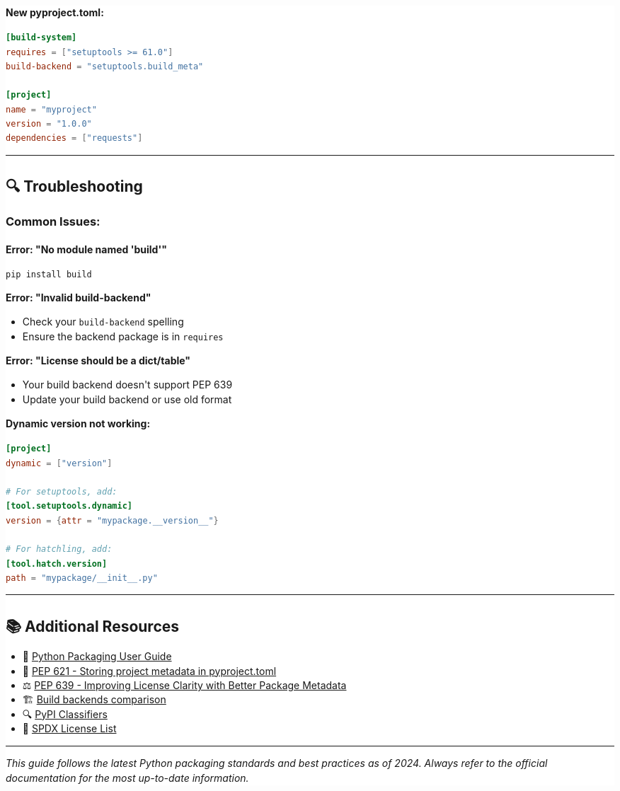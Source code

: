 **New pyproject.toml:**
```toml
[build-system]
requires = ["setuptools >= 61.0"]
build-backend = "setuptools.build_meta"

[project]
name = "myproject"
version = "1.0.0"
dependencies = ["requests"]
```

---

## 🔍 Troubleshooting

### Common Issues:

**Error: "No module named 'build'"**
```bash
pip install build
```

**Error: "Invalid build-backend"**
- Check your `build-backend` spelling
- Ensure the backend package is in `requires`

**Error: "License should be a dict/table"**
- Your build backend doesn't support PEP 639
- Update your build backend or use old format

**Dynamic version not working:**
```toml
[project]
dynamic = ["version"]

# For setuptools, add:
[tool.setuptools.dynamic]
version = {attr = "mypackage.__version__"}

# For hatchling, add:
[tool.hatch.version]
path = "mypackage/__init__.py"
```

---

## 📚 Additional Resources

- 📖 [Python Packaging User Guide](https://packaging.python.org/)
- 🔧 [PEP 621 - Storing project metadata in pyproject.toml](https://peps.python.org/pep-0621/)
- ⚖️ [PEP 639 - Improving License Clarity with Better Package Metadata](https://peps.python.org/pep-0639/)
- 🏗️ [Build backends comparison](https://packaging.python.org/en/latest/tutorials/packaging-projects/)
- 🔍 [PyPI Classifiers](https://pypi.org/classifiers/)
- 📜 [SPDX License List](https://spdx.org/licenses/)

---

*This guide follows the latest Python packaging standards and best practices as of 2024. Always refer to the official documentation for the most up-to-date information.*